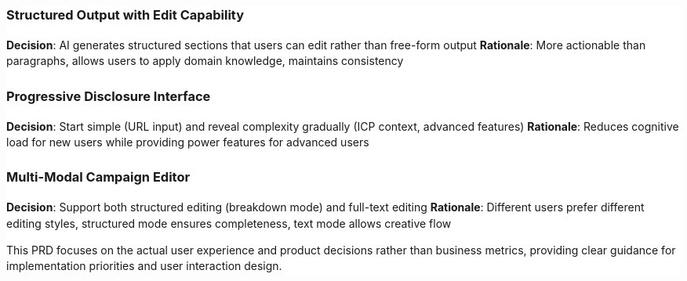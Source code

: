 ### **Structured Output with Edit Capability**
**Decision**: AI generates structured sections that users can edit rather than free-form output
**Rationale**: More actionable than paragraphs, allows users to apply domain knowledge, maintains consistency

### **Progressive Disclosure Interface**
**Decision**: Start simple (URL input) and reveal complexity gradually (ICP context, advanced features)
**Rationale**: Reduces cognitive load for new users while providing power features for advanced users

### **Multi-Modal Campaign Editor**
**Decision**: Support both structured editing (breakdown mode) and full-text editing
**Rationale**: Different users prefer different editing styles, structured mode ensures completeness, text mode allows creative flow

This PRD focuses on the actual user experience and product decisions rather than business metrics, providing clear guidance for implementation priorities and user interaction design.